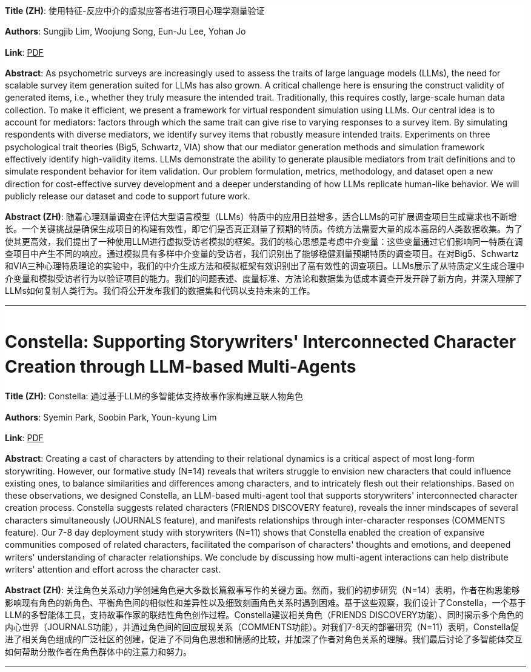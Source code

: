 **Title (ZH)**: 使用特征-反应中介的虚拟应答者进行项目心理学测量验证 

**Authors**: Sungjib Lim, Woojung Song, Eun-Ju Lee, Yohan Jo  

**Link**: [PDF](https://arxiv.org/pdf/2507.05890)  

**Abstract**: As psychometric surveys are increasingly used to assess the traits of large language models (LLMs), the need for scalable survey item generation suited for LLMs has also grown. A critical challenge here is ensuring the construct validity of generated items, i.e., whether they truly measure the intended trait. Traditionally, this requires costly, large-scale human data collection. To make it efficient, we present a framework for virtual respondent simulation using LLMs. Our central idea is to account for mediators: factors through which the same trait can give rise to varying responses to a survey item. By simulating respondents with diverse mediators, we identify survey items that robustly measure intended traits. Experiments on three psychological trait theories (Big5, Schwartz, VIA) show that our mediator generation methods and simulation framework effectively identify high-validity items. LLMs demonstrate the ability to generate plausible mediators from trait definitions and to simulate respondent behavior for item validation. Our problem formulation, metrics, methodology, and dataset open a new direction for cost-effective survey development and a deeper understanding of how LLMs replicate human-like behavior. We will publicly release our dataset and code to support future work. 

**Abstract (ZH)**: 随着心理测量调查在评估大型语言模型（LLMs）特质中的应用日益增多，适合LLMs的可扩展调查项目生成需求也不断增长。一个关键挑战是确保生成项目的构建有效性，即它们是否真正测量了预期的特质。传统方法需要大量的成本高昂的人类数据收集。为了使其更高效，我们提出了一种使用LLM进行虚拟受访者模拟的框架。我们的核心思想是考虑中介变量：这些变量通过它们影响同一特质在调查项目中产生不同的响应。通过模拟具有多样中介变量的受访者，我们识别出了能够稳健测量预期特质的调查项目。在对Big5、Schwartz和VIA三种心理特质理论的实验中，我们的中介生成方法和模拟框架有效识别出了高有效性的调查项目。LLMs展示了从特质定义生成合理中介变量和模拟受访者行为以验证项目的能力。我们的问题表述、度量标准、方法论和数据集为低成本调查开发开辟了新方向，并深入理解了LLMs如何复制人类行为。我们将公开发布我们的数据集和代码以支持未来的工作。 

---
# Constella: Supporting Storywriters' Interconnected Character Creation through LLM-based Multi-Agents 

**Title (ZH)**: Constella: 通过基于LLM的多智能体支持故事作家构建互联人物角色 

**Authors**: Syemin Park, Soobin Park, Youn-kyung Lim  

**Link**: [PDF](https://arxiv.org/pdf/2507.05820)  

**Abstract**: Creating a cast of characters by attending to their relational dynamics is a critical aspect of most long-form storywriting. However, our formative study (N=14) reveals that writers struggle to envision new characters that could influence existing ones, to balance similarities and differences among characters, and to intricately flesh out their relationships. Based on these observations, we designed Constella, an LLM-based multi-agent tool that supports storywriters' interconnected character creation process. Constella suggests related characters (FRIENDS DISCOVERY feature), reveals the inner mindscapes of several characters simultaneously (JOURNALS feature), and manifests relationships through inter-character responses (COMMENTS feature). Our 7-8 day deployment study with storywriters (N=11) shows that Constella enabled the creation of expansive communities composed of related characters, facilitated the comparison of characters' thoughts and emotions, and deepened writers' understanding of character relationships. We conclude by discussing how multi-agent interactions can help distribute writers' attention and effort across the character cast. 

**Abstract (ZH)**: 关注角色关系动力学创建角色是大多数长篇叙事写作的关键方面。然而，我们的初步研究（N=14）表明，作者在构思能够影响现有角色的新角色、平衡角色间的相似性和差异性以及细致刻画角色关系时遇到困难。基于这些观察，我们设计了Constella，一个基于LLM的多智能体工具，支持故事作家的联结性角色创作过程。Constella建议相关角色（FRIENDS DISCOVERY功能）、同时揭示多个角色的内心世界（JOURNALS功能），并通过角色间的回应展现关系（COMMENTS功能）。对我们7-8天的部署研究（N=11）表明，Constella促进了相关角色组成的广泛社区的创建，促进了不同角色思想和情感的比较，并加深了作者对角色关系的理解。我们最后讨论了多智能体交互如何帮助分散作者在角色群体中的注意力和努力。 

---